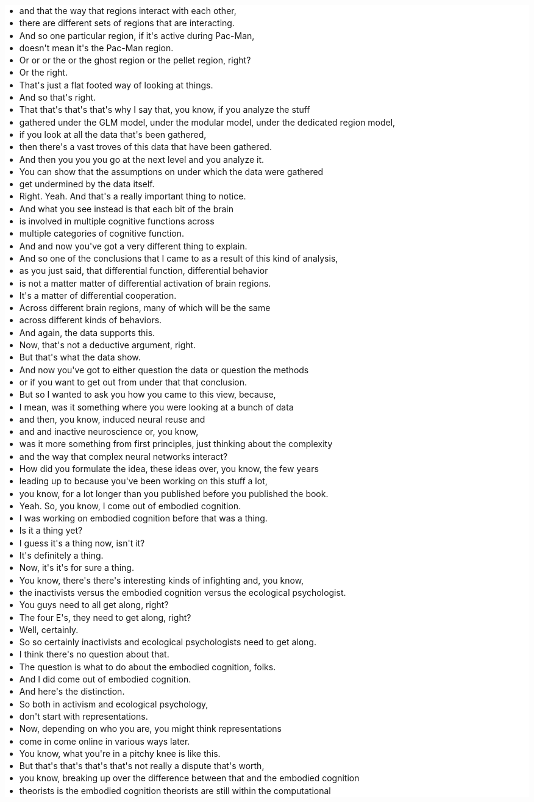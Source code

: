 *  and that the way that regions interact with each other,
*  there are different sets of regions that are interacting.
*  And so one particular region, if it's active during Pac-Man,
*  doesn't mean it's the Pac-Man region.
*  Or or or the or the ghost region or the pellet region, right?
*  Or the right.
*  That's just a flat footed way of looking at things.
*  And so that's right.
*  That that's that's that's why I say that, you know, if you analyze the stuff
*  gathered under the GLM model, under the modular model, under the dedicated region model,
*  if you look at all the data that's been gathered,
*  then there's a vast troves of this data that have been gathered.
*  And then you you you go at the next level and you analyze it.
*  You can show that the assumptions on under which the data were gathered
*  get undermined by the data itself.
*  Right. Yeah. And that's a really important thing to notice.
*  And what you see instead is that each bit of the brain
*  is involved in multiple cognitive functions across
*  multiple categories of cognitive function.
*  And and now you've got a very different thing to explain.
*  And so one of the conclusions that I came to as a result of this kind of analysis,
*  as you just said, that differential function, differential behavior
*  is not a matter matter of differential activation of brain regions.
*  It's a matter of differential cooperation.
*  Across different brain regions, many of which will be the same
*  across different kinds of behaviors.
*  And again, the data supports this.
*  Now, that's not a deductive argument, right.
*  But that's what the data show.
*  And now you've got to either question the data or question the methods
*  or if you want to get out from under that that conclusion.
*  But so I wanted to ask you how you came to this view, because,
*  I mean, was it something where you were looking at a bunch of data
*  and then, you know, induced neural reuse and
*  and and inactive neuroscience or, you know,
*  was it more something from first principles, just thinking about the complexity
*  and the way that complex neural networks interact?
*  How did you formulate the idea, these ideas over, you know, the few years
*  leading up to because you've been working on this stuff a lot,
*  you know, for a lot longer than you published before you published the book.
*  Yeah. So, you know, I come out of embodied cognition.
*  I was working on embodied cognition before that was a thing.
*  Is it a thing yet?
*  I guess it's a thing now, isn't it?
*  It's definitely a thing.
*  Now, it's it's for sure a thing.
*  You know, there's there's interesting kinds of infighting and, you know,
*  the inactivists versus the embodied cognition versus the ecological psychologist.
*  You guys need to all get along, right?
*  The four E's, they need to get along, right?
*  Well, certainly.
*  So so certainly inactivists and ecological psychologists need to get along.
*  I think there's no question about that.
*  The question is what to do about the embodied cognition, folks.
*  And I did come out of embodied cognition.
*  And here's the distinction.
*  So both in activism and ecological psychology,
*  don't start with representations.
*  Now, depending on who you are, you might think representations
*  come in come online in various ways later.
*  You know, what you're in a pitchy knee is like this.
*  But that's that's that's that's not really a dispute that's worth,
*  you know, breaking up over the difference between that and the embodied cognition
*  theorists is the embodied cognition theorists are still within the computational